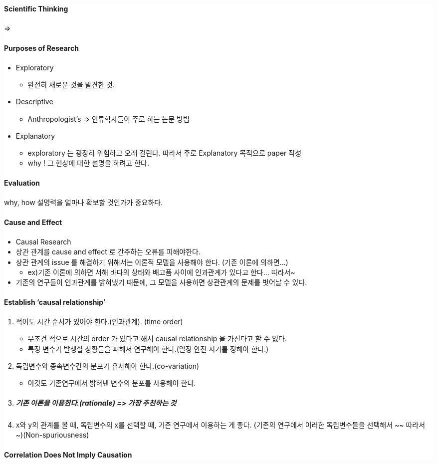 #### Scientific Thinking



=> 



#### Purposes of Research



- Exploratory
  - 완전히 새로운 것을 발견한 것.

- Descriptive
  - Anthropologist’s => 인류학자들이 주로 하는 논문 방법

- Explanatory
  - exploratory 는 굉장히 위험하고 오래 걸린다. 따라서 주로 Explanatory 목적으로 paper 작성
  - why ! 그 현상에 대한 설명을 하려고 한다.



#### Evaluation



why, how 설명력을 얼마나 확보할 것인가가 중요하다.



#### Cause and Effect



- Causal Research
- 상관 관계를 cause and effect 로 간주하는 오류를 피해야한다.
- 상관 관계의 issue 를 해결하기 위해서는 이론적 모델을 사용해야 한다. (기존 이론에 의하면...)
  - ex)기존 이론에 의하면 서해 바다의 상태와 배고픔 사이에 인과관계가 있다고 한다...  따라서~
- 기존의 연구들이 인과관계를 밝혀냈기 때문에, 그 모델을 사용하면 상관관계의 문제를 벗어날 수 있다.



#### Establish ‘causal relationship’



1. 적어도 시간 순서가 있어야 한다.(인과관계). (time order)

   - 무조건 적으로 시간의 order 가 있다고 해서 causal relationship 을 가진다고 할 수 없다.
   - 특정 변수가 발생할 상황들을 피해서 연구해야 한다.(일정 안전 시기를 정해야 한다.)

2. 독립변수와 종속변수간의 분포가 유사해야 한다.(co-variation)

   - 이것도 기존연구에서 밝혀낸 변수의 분포를 사용해야 한다.

3. ##### 기존 이론을 이용한다.(rationale) => 가장 추천하는 것

4. x와 y의 관계를 볼 때, 독립변수의 x를 선택할 때, 기존 연구에서 이용하는 게 좋다. (기존의 연구에서 이러한 독립변수들을 선택해서 ~~ 따라서 ~)(Non-spuriousness)



#### Correlation Does Not Imply Causation
